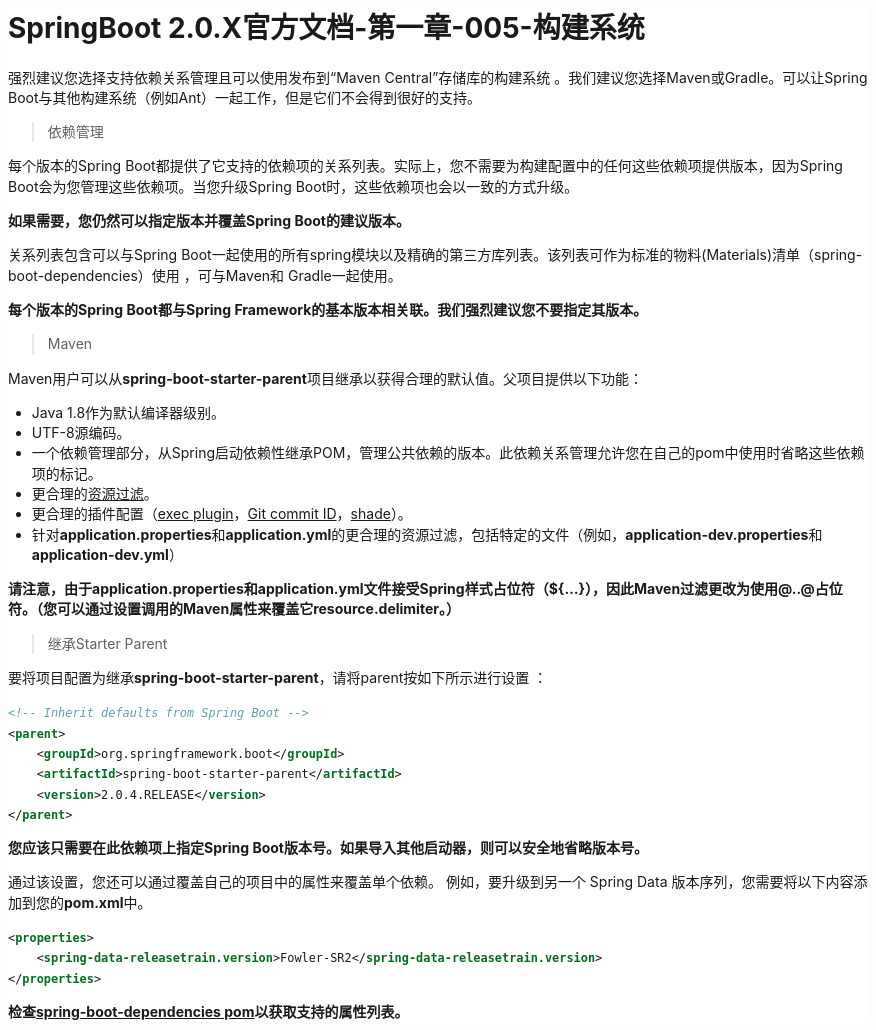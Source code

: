 # SpringBoot 2.0.X官方文档-第一章-005-构建系统

强烈建议您选择支持依赖关系管理且可以使用发布到“Maven Central”存储库的构建系统 。我们建议您选择Maven或Gradle。可以让Spring Boot与其他构建系统（例如Ant）一起工作，但是它们不会得到很好的支持。

> 依赖管理

每个版本的Spring Boot都提供了它支持的依赖项的关系列表。实际上，您不需要为构建配置中的任何这些依赖项提供版本，因为Spring Boot会为您管理这些依赖项。当您升级Spring Boot时，这些依赖项也会以一致的方式升级。

**如果需要，您仍然可以指定版本并覆盖Spring Boot的建议版本。**

关系列表包含可以与Spring Boot一起使用的所有spring模块以及精确的第三方库列表。该列表可作为标准的物料(Materials)清单（spring-boot-dependencies）使用 ，可与Maven和 Gradle一起使用。

**每个版本的Spring Boot都与Spring Framework的基本版本相关联。我们强烈建议您不要指定其版本。**

> Maven

Maven用户可以从**spring-boot-starter-parent**项目继承以获得合理的默认值。父项目提供以下功能：

 - Java 1.8作为默认编译器级别。
 - UTF-8源编码。
 - 一个依赖管理部分，从Spring启动依赖性继承POM，管理公共依赖的版本。此依赖关系管理允许您在自己的pom中使用时省略这些依赖项的<version>标记。
 - 更合理的[资源过滤](https://maven.apache.org/plugins/maven-resources-plugin/examples/filter.html)。
 - 更合理的插件配置（[exec plugin](http://www.mojohaus.org/exec-maven-plugin/)，[Git commit ID](https://github.com/ktoso/maven-git-commit-id-plugin)，[shade](https://maven.apache.org/plugins/maven-shade-plugin/)）。
 - 针对**application.properties**和**application.yml**的更合理的资源过滤，包括特定的文件（例如，**application-dev.properties**和 **application-dev.yml**）
 
**请注意，由于application.properties和application.yml文件接受Spring样式占位符（${…​}），因此Maven过滤更改为使用@..@占位符。（您可以通过设置调用的Maven属性来覆盖它resource.delimiter。）**

> 继承Starter Parent

要将项目配置为继承**spring-boot-starter-parent**，请将parent按如下所示进行设置 ：

```xml
<!-- Inherit defaults from Spring Boot -->
<parent>
	<groupId>org.springframework.boot</groupId>
	<artifactId>spring-boot-starter-parent</artifactId>
	<version>2.0.4.RELEASE</version>
</parent>
```

**您应该只需要在此依赖项上指定Spring Boot版本号。如果导入其他启动器，则可以安全地省略版本号。**

通过该设置，您还可以通过覆盖自己的项目中的属性来覆盖单个依赖。 例如，要升级到另一个 Spring Data 版本序列，您需要将以下内容添加到您的**pom.xml**中。

```xml
<properties>
	<spring-data-releasetrain.version>Fowler-SR2</spring-data-releasetrain.version>
</properties>
```

**检查[spring-boot-dependencies pom](https://github.com/spring-projects/spring-boot/tree/v2.0.4.RELEASE/spring-boot-project/spring-boot-dependencies/pom.xml)以获取支持的属性列表。**
